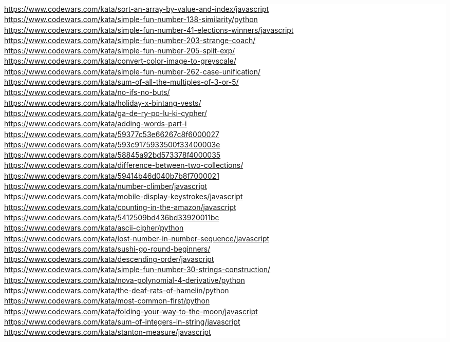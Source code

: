 https://www.codewars.com/kata/sort-an-array-by-value-and-index/javascript
<br>
https://www.codewars.com/kata/simple-fun-number-138-similarity/python
<br>
https://www.codewars.com/kata/simple-fun-number-41-elections-winners/javascript
<br>
https://www.codewars.com/kata/simple-fun-number-203-strange-coach/
<br>
https://www.codewars.com/kata/simple-fun-number-205-split-exp/
<br>
https://www.codewars.com/kata/convert-color-image-to-greyscale/
<br>
https://www.codewars.com/kata/simple-fun-number-262-case-unification/
<br>
https://www.codewars.com/kata/sum-of-all-the-multiples-of-3-or-5/
<br>
https://www.codewars.com/kata/no-ifs-no-buts/
<br>
https://www.codewars.com/kata/holiday-x-bintang-vests/
<br>
https://www.codewars.com/kata/ga-de-ry-po-lu-ki-cypher/
<br>
https://www.codewars.com/kata/adding-words-part-i
<br>
https://www.codewars.com/kata/59377c53e66267c8f6000027
<br>
https://www.codewars.com/kata/593c9175933500f33400003e
<br>
https://www.codewars.com/kata/58845a92bd573378f4000035
<br>
https://www.codewars.com/kata/difference-between-two-collections/
<br>
https://www.codewars.com/kata/59414b46d040b7b8f7000021
<br>
https://www.codewars.com/kata/number-climber/javascript
<br>
https://www.codewars.com/kata/mobile-display-keystrokes/javascript
<br>
https://www.codewars.com/kata/counting-in-the-amazon/javascript
<br>
https://www.codewars.com/kata/5412509bd436bd33920011bc
<br>
https://www.codewars.com/kata/ascii-cipher/python
<br>
https://www.codewars.com/kata/lost-number-in-number-sequence/javascript
<br>
https://www.codewars.com/kata/sushi-go-round-beginners/
<br>
https://www.codewars.com/kata/descending-order/javascript
<br>
https://www.codewars.com/kata/simple-fun-number-30-strings-construction/
<br>
https://www.codewars.com/kata/nova-polynomial-4-derivative/python
<br>
https://www.codewars.com/kata/the-deaf-rats-of-hamelin/python
<br>
https://www.codewars.com/kata/most-common-first/python
<br>
https://www.codewars.com/kata/folding-your-way-to-the-moon/javascript
<br>
https://www.codewars.com/kata/sum-of-integers-in-string/javascript
<br>
https://www.codewars.com/kata/stanton-measure/javascript
<br>